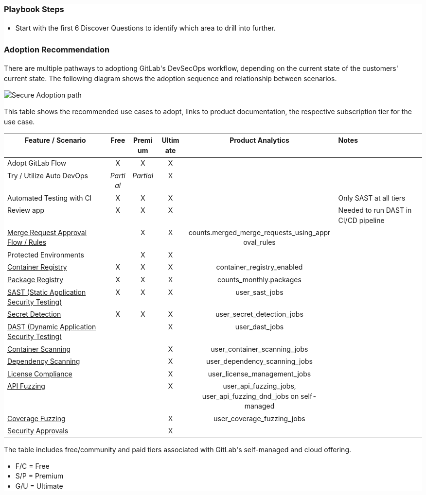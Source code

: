 ### Playbook Steps

- Start with the first 6 Discover Questions to identify which area to drill into further.

### Adoption Recommendation

There are multiple pathways to adoptiong GitLab's DevSecOps workflow, depending on the current state of the customers' current state. The following diagram shows the adoption sequence and relationship between scenarios.

![Secure Adoption path](/images/handbook/customer-success/adoption-path-secure.png "Secure Adoption Path")

This table shows the recommended use cases to adopt, links to product documentation, the respective subscription tier for the use case.

| Feature / Scenario                                  |    Free   |    Premium  | Ultimate | Product Analytics | Notes                      |
| --------------------------------------------------- | :-------: | :-------: | :------: | :---------------: | :------------------------- |
| Adopt GitLab Flow                                   |     X     |      X    |    X     |                   |                            |
| Try / Utilize Auto DevOps                           | *Partial* | *Partial* |    X     |                   |                            |
| Automated Testing with CI                           |     X     |     X     |    X     |                   |    Only SAST at all tiers                        |
| Review app                                          |     X     |     X     |    X     |                   | Needed to run DAST in CI/CD pipeline |
| [Merge Request Approval Flow / Rules](https://docs.gitlab.com/ee/user/project/merge_requests/approvals/index.html)                 |           |     X     |    X     |   counts.merged_merge_requests_using_approval_rules            |                            |
| Protected Environments                              |           |     X     |    X     |                   |                            |
| [Container Registry](https://docs.gitlab.com/ee/user/packages/container_registry/) |     X     |     X     |    X     |  container_registry_enabled |                            |
| [Package Registry](https://docs.gitlab.com/ee/user/packages/package_registry/) |     X     |     X     |    X     | counts_monthly.packages |                            |
| [SAST (Static Application Security Testing)](https://docs.gitlab.com/ee/user/application_security/sast/)                              |     X     |     X     |    X     | user_sast_jobs                | |
| [Secret Detection](https://docs.gitlab.com/ee/user/application_security/secret_detection/)                                            |     X     |     X     |    X     | user_secret_detection_jobs    | |
| [DAST (Dynamic Application Security Testing)](https://docs.gitlab.com/ee/user/application_security/dast/)                             |           |           |    X     | user_dast_jobs                | |
| [Container Scanning](https://docs.gitlab.com/ee/user/application_security/container_scanning/)                                        |           |           |    X     | user_container_scanning_jobs  | |
| [Dependency Scanning](https://docs.gitlab.com/ee/user/application_security/dependency_scanning/)                                      |           |           |    X     | user_dependency_scanning_jobs | |
| [License Compliance](https://docs.gitlab.com/ee/user/compliance/license_scanning_of_cyclonedx_files/)                                                  |           |           |    X     | user_license_management_jobs  | |
| [API Fuzzing](https://docs.gitlab.com/ee/user/application_security/api_fuzzing/)                                                      |           |           |    X     | user_api_fuzzing_jobs, user_api_fuzzing_dnd_jobs on self-managed | |
| [Coverage Fuzzing](https://docs.gitlab.com/ee/user/application_security/coverage_fuzzing/)                                            |          |        |    X     | user_coverage_fuzzing_jobs    | |
| [Security Approvals](https://docs.gitlab.com/ee/user/application_security/#security-approvals-in-merge-requests)                      |           |           |    X     |                   |                            |

The table includes free/community and paid tiers associated with GitLab's self-managed and cloud offering.

- F/C = Free
- S/P = Premium
- G/U = Ultimate
